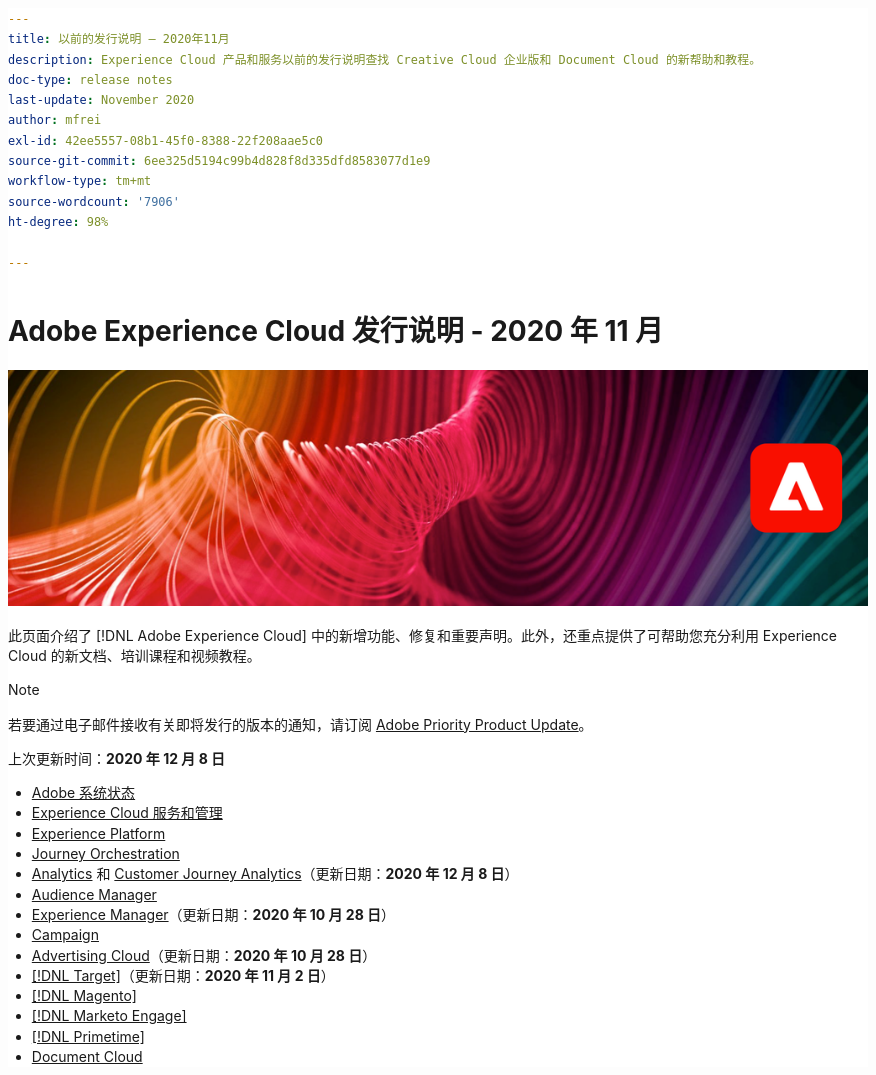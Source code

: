 ```yaml
---
title: 以前的发行说明 — 2020年11月
description: Experience Cloud 产品和服务以前的发行说明查找 Creative Cloud 企业版和 Document Cloud 的新帮助和教程。
doc-type: release notes
last-update: November 2020
author: mfrei
exl-id: 42ee5557-08b1-45f0-8388-22f208aae5c0
source-git-commit: 6ee325d5194c99b4d828f8d335dfd8583077d1e9
workflow-type: tm+mt
source-wordcount: '7906'
ht-degree: 98%

---
```


# Adobe Experience Cloud 发行说明 - 2020 年 11 月

![横幅](/assets/experience-cloud-banner-3.png)

此页面介绍了 [!DNL Adobe Experience Cloud] 中的新增功能、修复和重要声明。此外，还重点提供了可帮助您充分利用 Experience Cloud 的新文档、培训课程和视频教程。

>[!NOTE]
>
>若要通过电子邮件接收有关即将发行的版本的通知，请订阅 [Adobe Priority Product Update](https://www.adobe.com/subscription/priority-product-update.html)。

上次更新时间：**2020 年 12 月 8 日**

* [Adobe 系统状态](#status)
* [Experience Cloud 服务和管理](#ecloud)
* [Experience Platform](#platform)
* [Journey Orchestration](#journey-orch)
* [Analytics](#analytics) 和 [Customer Journey Analytics](#cust-journey)（更新日期：**2020 年 12 月 8 日**）
* [Audience Manager](#aam)
* [Experience Manager](#aem)（更新日期：**2020 年 10 月 28 日**）
* [Campaign](#ac)
* [Advertising Cloud](#adcloud)（更新日期：**2020 年 10 月 28 日**）
* [[!DNL Target]](#target)（更新日期：**2020 年 11 月 2 日**）
* [[!DNL Magento]](#magento)
* [[!DNL Marketo Engage]](#marketo)
* [[!DNL Primetime]](https://experienceleague.adobe.com/docs/primetime/release-notes/home.html?lang=zh-Hans)
* [Document Cloud](#doc-cloud)

